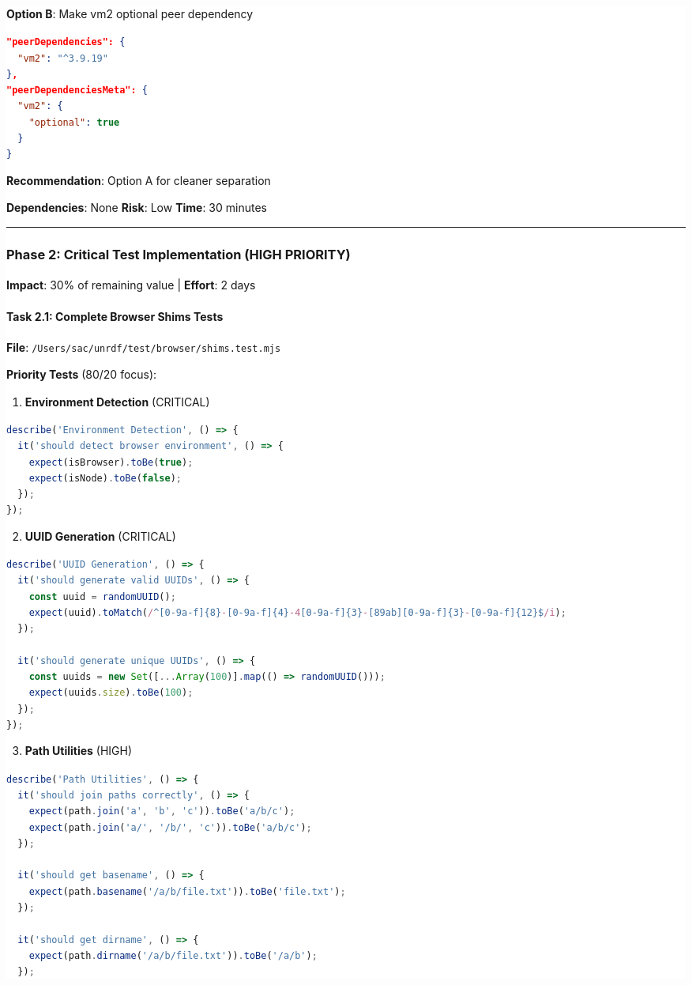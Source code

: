 **Option B**: Make vm2 optional peer dependency
```json
"peerDependencies": {
  "vm2": "^3.9.19"
},
"peerDependenciesMeta": {
  "vm2": {
    "optional": true
  }
}
```

**Recommendation**: Option A for cleaner separation

**Dependencies**: None
**Risk**: Low
**Time**: 30 minutes

---

### Phase 2: Critical Test Implementation (HIGH PRIORITY)
**Impact**: 30% of remaining value | **Effort**: 2 days

#### Task 2.1: Complete Browser Shims Tests
**File**: `/Users/sac/unrdf/test/browser/shims.test.mjs`

**Priority Tests** (80/20 focus):

1. **Environment Detection** (CRITICAL)
```javascript
describe('Environment Detection', () => {
  it('should detect browser environment', () => {
    expect(isBrowser).toBe(true);
    expect(isNode).toBe(false);
  });
});
```

2. **UUID Generation** (CRITICAL)
```javascript
describe('UUID Generation', () => {
  it('should generate valid UUIDs', () => {
    const uuid = randomUUID();
    expect(uuid).toMatch(/^[0-9a-f]{8}-[0-9a-f]{4}-4[0-9a-f]{3}-[89ab][0-9a-f]{3}-[0-9a-f]{12}$/i);
  });

  it('should generate unique UUIDs', () => {
    const uuids = new Set([...Array(100)].map(() => randomUUID()));
    expect(uuids.size).toBe(100);
  });
});
```

3. **Path Utilities** (HIGH)
```javascript
describe('Path Utilities', () => {
  it('should join paths correctly', () => {
    expect(path.join('a', 'b', 'c')).toBe('a/b/c');
    expect(path.join('a/', '/b/', 'c')).toBe('a/b/c');
  });

  it('should get basename', () => {
    expect(path.basename('/a/b/file.txt')).toBe('file.txt');
  });

  it('should get dirname', () => {
    expect(path.dirname('/a/b/file.txt')).toBe('/a/b');
  });
```